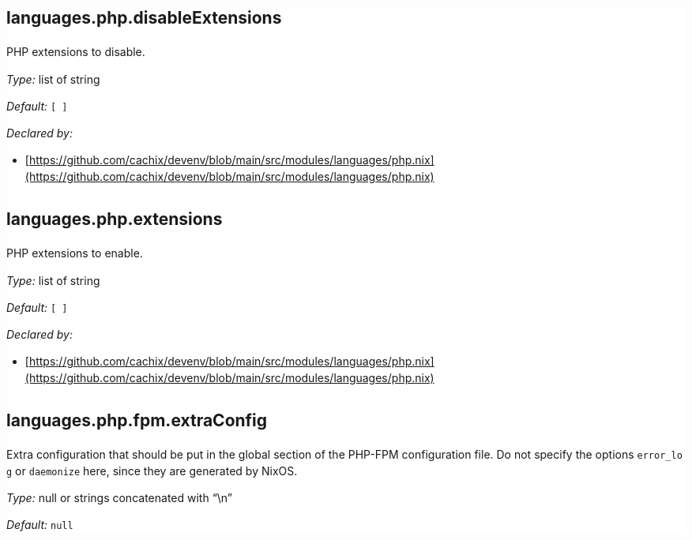 

## languages.php.disableExtensions



PHP extensions to disable.



*Type:*
list of string



*Default:*
` [ ] `

*Declared by:*
 - [https://github.com/cachix/devenv/blob/main/src/modules/languages/php.nix](https://github.com/cachix/devenv/blob/main/src/modules/languages/php.nix)



## languages.php.extensions



PHP extensions to enable.



*Type:*
list of string



*Default:*
` [ ] `

*Declared by:*
 - [https://github.com/cachix/devenv/blob/main/src/modules/languages/php.nix](https://github.com/cachix/devenv/blob/main/src/modules/languages/php.nix)



## languages.php.fpm.extraConfig



Extra configuration that should be put in the global section of
the PHP-FPM configuration file. Do not specify the options
` error_log ` or ` daemonize ` here, since they are generated by
NixOS.



*Type:*
null or strings concatenated with “\\n”



*Default:*
` null `
